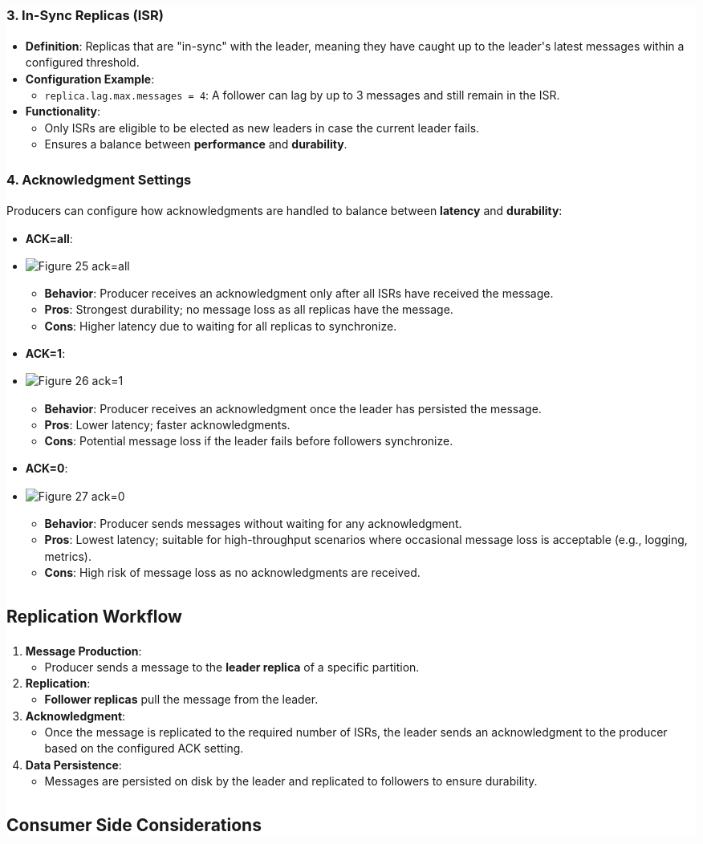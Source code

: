 ### **3. In-Sync Replicas (ISR)**

- **Definition**: Replicas that are "in-sync" with the leader, meaning they have caught up to the leader's latest messages within a configured threshold.
- **Configuration Example**:
  - `replica.lag.max.messages = 4`: A follower can lag by up to 3 messages and still remain in the ISR.
- **Functionality**:
  - Only ISRs are eligible to be elected as new leaders in case the current leader fails.
  - Ensures a balance between **performance** and **durability**.

### **4. Acknowledgment Settings**

Producers can configure how acknowledgments are handled to balance between **latency** and **durability**:

- **ACK=all**:
  
- ![Figure 25 ack=all](https://bytebytego.com/images/courses/system-design-interview/distributed-message-queue/figure-25-ack-all-O4UUVPX5.svg)
  - **Behavior**: Producer receives an acknowledgment only after all ISRs have received the message.
  - **Pros**: Strongest durability; no message loss as all replicas have the message.
  - **Cons**: Higher latency due to waiting for all replicas to synchronize.
  
- **ACK=1**:
  
- ![Figure 26 ack=1](https://bytebytego.com/images/courses/system-design-interview/distributed-message-queue/figure-26-ack-1-MPIADGCG.svg)
  - **Behavior**: Producer receives an acknowledgment once the leader has persisted the message.
  - **Pros**: Lower latency; faster acknowledgments.
  - **Cons**: Potential message loss if the leader fails before followers synchronize.
  
- **ACK=0**:
  
- ![Figure 27 ack=0](https://bytebytego.com/images/courses/system-design-interview/distributed-message-queue/figure-27-ack-0-KMQEZDTJ.svg)
  - **Behavior**: Producer sends messages without waiting for any acknowledgment.
  - **Pros**: Lowest latency; suitable for high-throughput scenarios where occasional message loss is acceptable (e.g., logging, metrics).
  - **Cons**: High risk of message loss as no acknowledgments are received.

## **Replication Workflow**

1. **Message Production**:
   - Producer sends a message to the **leader replica** of a specific partition.
2. **Replication**:
   - **Follower replicas** pull the message from the leader.
3. **Acknowledgment**:
   - Once the message is replicated to the required number of ISRs, the leader sends an acknowledgment to the producer based on the configured ACK setting.
4. **Data Persistence**:
   - Messages are persisted on disk by the leader and replicated to followers to ensure durability.

## **Consumer Side Considerations**
